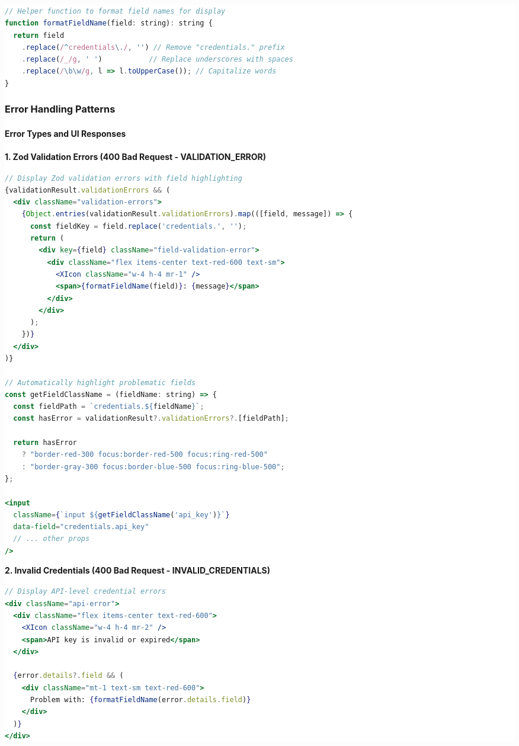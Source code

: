 ```jsx
// Helper function to format field names for display
function formatFieldName(field: string): string {
  return field
    .replace(/^credentials\./, '') // Remove "credentials." prefix
    .replace(/_/g, ' ')           // Replace underscores with spaces
    .replace(/\b\w/g, l => l.toUpperCase()); // Capitalize words
}
```

### Error Handling Patterns

#### Error Types and UI Responses

**1. Zod Validation Errors (400 Bad Request - VALIDATION_ERROR)**
```jsx
// Display Zod validation errors with field highlighting
{validationResult.validationErrors && (
  <div className="validation-errors">
    {Object.entries(validationResult.validationErrors).map(([field, message]) => {
      const fieldKey = field.replace('credentials.', '');
      return (
        <div key={field} className="field-validation-error">
          <div className="flex items-center text-red-600 text-sm">
            <XIcon className="w-4 h-4 mr-1" />
            <span>{formatFieldName(field)}: {message}</span>
          </div>
        </div>
      );
    })}
  </div>
)}

// Automatically highlight problematic fields
const getFieldClassName = (fieldName: string) => {
  const fieldPath = `credentials.${fieldName}`;
  const hasError = validationResult?.validationErrors?.[fieldPath];
  
  return hasError 
    ? "border-red-300 focus:border-red-500 focus:ring-red-500" 
    : "border-gray-300 focus:border-blue-500 focus:ring-blue-500";
};

<input 
  className={`input ${getFieldClassName('api_key')}`}
  data-field="credentials.api_key"
  // ... other props
/>
```

**2. Invalid Credentials (400 Bad Request - INVALID_CREDENTIALS)**
```jsx
// Display API-level credential errors
<div className="api-error">
  <div className="flex items-center text-red-600">
    <XIcon className="w-4 h-4 mr-2" />
    <span>API key is invalid or expired</span>
  </div>
  
  {error.details?.field && (
    <div className="mt-1 text-sm text-red-600">
      Problem with: {formatFieldName(error.details.field)}
    </div>
  )}
</div>
```